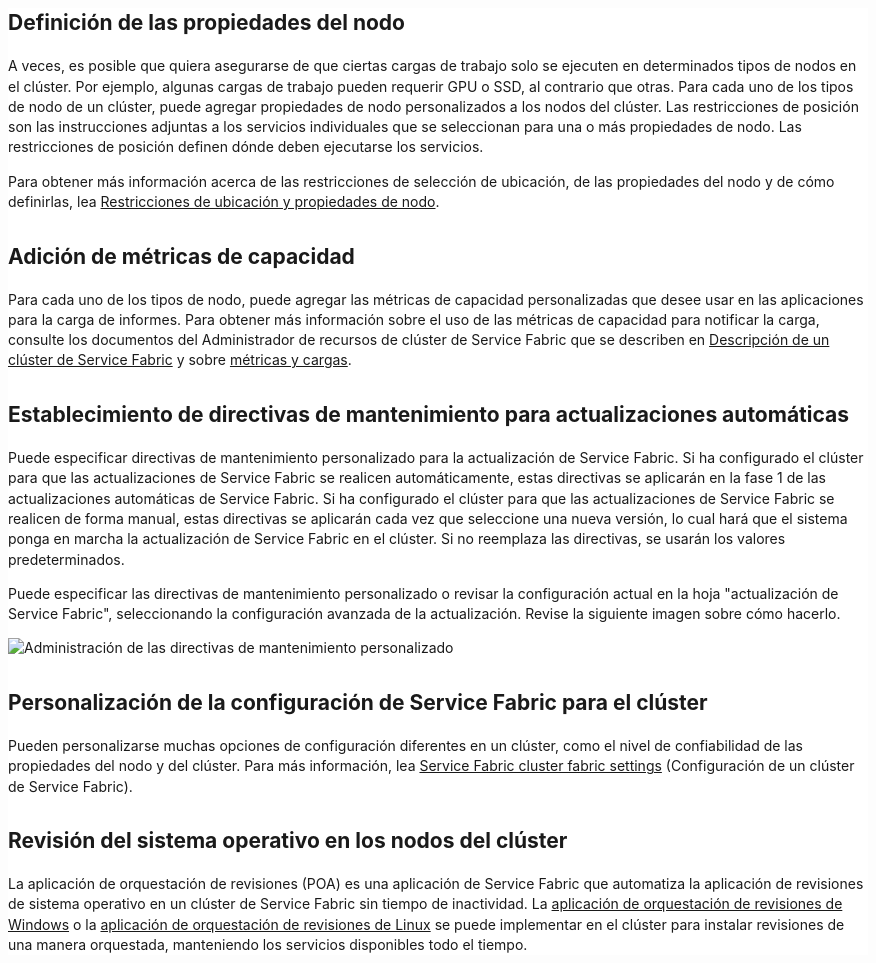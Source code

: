 ## <a name="define-node-properties"></a>Definición de las propiedades del nodo
A veces, es posible que quiera asegurarse de que ciertas cargas de trabajo solo se ejecuten en determinados tipos de nodos en el clúster. Por ejemplo, algunas cargas de trabajo pueden requerir GPU o SSD, al contrario que otras. Para cada uno de los tipos de nodo de un clúster, puede agregar propiedades de nodo personalizados a los nodos del clúster. Las restricciones de posición son las instrucciones adjuntas a los servicios individuales que se seleccionan para una o más propiedades de nodo. Las restricciones de posición definen dónde deben ejecutarse los servicios.

Para obtener más información acerca de las restricciones de selección de ubicación, de las propiedades del nodo y de cómo definirlas, lea [Restricciones de ubicación y propiedades de nodo](service-fabric-cluster-resource-manager-cluster-description.md#node-properties-and-placement-constraints).

## <a name="add-capacity-metrics"></a>Adición de métricas de capacidad
Para cada uno de los tipos de nodo, puede agregar las métricas de capacidad personalizadas que desee usar en las aplicaciones para la carga de informes. Para obtener más información sobre el uso de las métricas de capacidad para notificar la carga, consulte los documentos del Administrador de recursos de clúster de Service Fabric que se describen en [Descripción de un clúster de Service Fabric](service-fabric-cluster-resource-manager-cluster-description.md) y sobre [métricas y cargas](service-fabric-cluster-resource-manager-metrics.md).

## <a name="set-health-policies-for-automatic-upgrades"></a>Establecimiento de directivas de mantenimiento para actualizaciones automáticas
Puede especificar directivas de mantenimiento personalizado para la actualización de Service Fabric. Si ha configurado el clúster para que las actualizaciones de Service Fabric se realicen automáticamente, estas directivas se aplicarán en la fase 1 de las actualizaciones automáticas de Service Fabric.
Si ha configurado el clúster para que las actualizaciones de Service Fabric se realicen de forma manual, estas directivas se aplicarán cada vez que seleccione una nueva versión, lo cual hará que el sistema ponga en marcha la actualización de Service Fabric en el clúster. Si no reemplaza las directivas, se usarán los valores predeterminados.

Puede especificar las directivas de mantenimiento personalizado o revisar la configuración actual en la hoja "actualización de Service Fabric", seleccionando la configuración avanzada de la actualización. Revise la siguiente imagen sobre cómo hacerlo. 

![Administración de las directivas de mantenimiento personalizado][HealthPolices]

## <a name="customize-fabric-settings-for-your-cluster"></a>Personalización de la configuración de Service Fabric para el clúster
Pueden personalizarse muchas opciones de configuración diferentes en un clúster, como el nivel de confiabilidad de las propiedades del nodo y del clúster. Para más información, lea [Service Fabric cluster fabric settings](service-fabric-cluster-fabric-settings.md) (Configuración de un clúster de Service Fabric).

## <a name="patch-the-os-in-the-cluster-nodes"></a>Revisión del sistema operativo en los nodos del clúster
La aplicación de orquestación de revisiones (POA) es una aplicación de Service Fabric que automatiza la aplicación de revisiones de sistema operativo en un clúster de Service Fabric sin tiempo de inactividad. La [aplicación de orquestación de revisiones de Windows](service-fabric-patch-orchestration-application.md) o la [aplicación de orquestación de revisiones de Linux](service-fabric-patch-orchestration-application-linux.md) se puede implementar en el clúster para instalar revisiones de una manera orquestada, manteniendo los servicios disponibles todo el tiempo. 


[CertificateUpgrade]: ./media/service-fabric-cluster-upgrade/CertificateUpgrade2.png
[AddingProbes]: ./media/service-fabric-cluster-upgrade/addingProbes2.PNG
[AddingLBRules]: ./media/service-fabric-cluster-upgrade/addingLBRules.png
[HealthPolices]: ./media/service-fabric-cluster-upgrade/Manage_AutomodeWadvSettings.PNG
[ARMUpgradeMode]: ./media/service-fabric-cluster-upgrade/ARMUpgradeMode.PNG
[Create_Manualmode]: ./media/service-fabric-cluster-upgrade/Create_Manualmode.PNG
[Manage_Automaticmode]: ./media/service-fabric-cluster-upgrade/Manage_Automaticmode.PNG